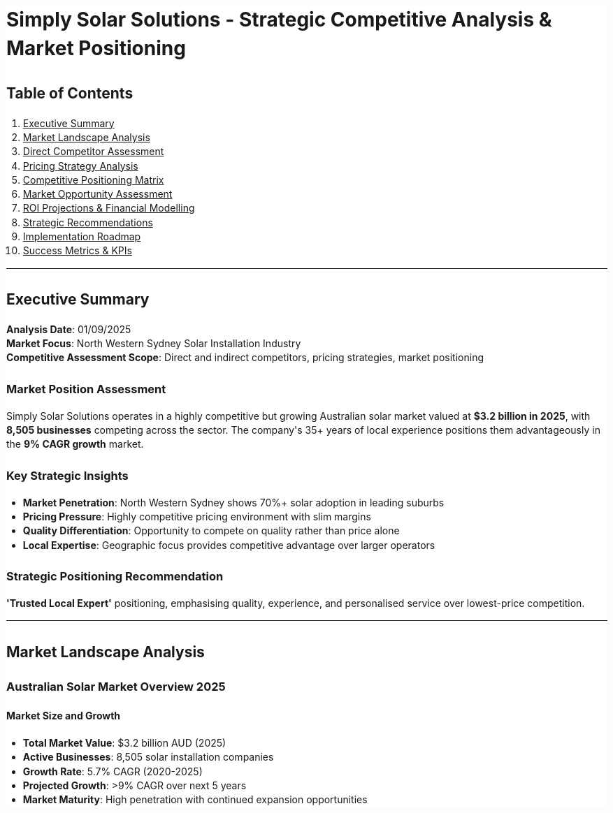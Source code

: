 # Simply Solar Solutions - Strategic Competitive Analysis & Market Positioning

## Table of Contents
1. [Executive Summary](#executive-summary)
2. [Market Landscape Analysis](#market-landscape-analysis)
3. [Direct Competitor Assessment](#direct-competitor-assessment)
4. [Pricing Strategy Analysis](#pricing-strategy-analysis)
5. [Competitive Positioning Matrix](#competitive-positioning-matrix)
6. [Market Opportunity Assessment](#market-opportunity-assessment)
7. [ROI Projections & Financial Modelling](#roi-projections--financial-modelling)
8. [Strategic Recommendations](#strategic-recommendations)
9. [Implementation Roadmap](#implementation-roadmap)
10. [Success Metrics & KPIs](#success-metrics--kpis)

---

## Executive Summary

**Analysis Date**: 01/09/2025  
**Market Focus**: North Western Sydney Solar Installation Industry  
**Competitive Assessment Scope**: Direct and indirect competitors, pricing strategies, market positioning  

### Market Position Assessment
Simply Solar Solutions operates in a highly competitive but growing Australian solar market valued at **$3.2 billion in 2025**, with **8,505 businesses** competing across the sector. The company's 35+ years of local experience positions them advantageously in the **9% CAGR growth** market.

### Key Strategic Insights
- **Market Penetration**: North Western Sydney shows 70%+ solar adoption in leading suburbs
- **Pricing Pressure**: Highly competitive pricing environment with slim margins
- **Quality Differentiation**: Opportunity to compete on quality rather than price alone
- **Local Expertise**: Geographic focus provides competitive advantage over larger operators

### Strategic Positioning Recommendation
**'Trusted Local Expert'** positioning, emphasising quality, experience, and personalised service over lowest-price competition.

---

## Market Landscape Analysis

### Australian Solar Market Overview 2025

#### Market Size and Growth
- **Total Market Value**: $3.2 billion AUD (2025)
- **Active Businesses**: 8,505 solar installation companies
- **Growth Rate**: 5.7% CAGR (2020-2025)
- **Projected Growth**: >9% CAGR over next 5 years
- **Market Maturity**: High penetration with continued expansion opportunities
